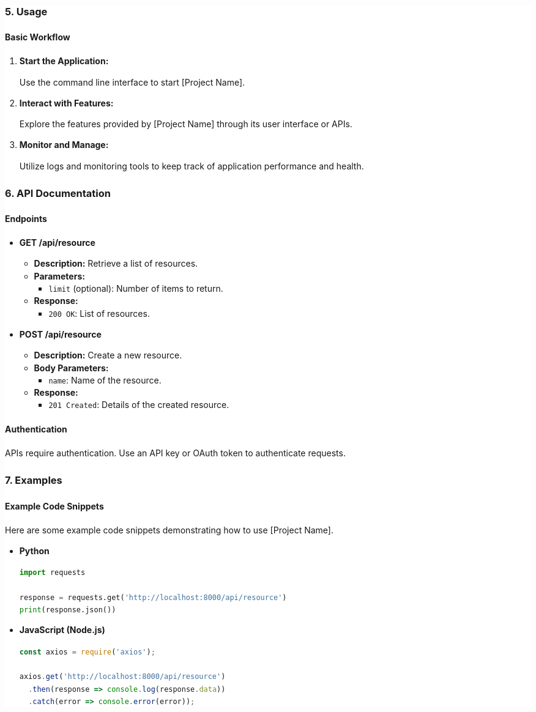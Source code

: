 ### 5. Usage

#### Basic Workflow

1. **Start the Application:**

   Use the command line interface to start [Project Name].

2. **Interact with Features:**

   Explore the features provided by [Project Name] through its user interface or APIs.

3. **Monitor and Manage:**

   Utilize logs and monitoring tools to keep track of application performance and health.

### 6. API Documentation

#### Endpoints

- **GET /api/resource**

  - **Description:** Retrieve a list of resources.
  - **Parameters:**
    - `limit` (optional): Number of items to return.
  - **Response:**
    - `200 OK`: List of resources.

- **POST /api/resource**

  - **Description:** Create a new resource.
  - **Body Parameters:**
    - `name`: Name of the resource.
  - **Response:**
    - `201 Created`: Details of the created resource.

#### Authentication

APIs require authentication. Use an API key or OAuth token to authenticate requests.

### 7. Examples

#### Example Code Snippets

Here are some example code snippets demonstrating how to use [Project Name].

- **Python**

  ```python
  import requests

  response = requests.get('http://localhost:8000/api/resource')
  print(response.json())
  ```

- **JavaScript (Node.js)**

  ```javascript
  const axios = require('axios');

  axios.get('http://localhost:8000/api/resource')
    .then(response => console.log(response.data))
    .catch(error => console.error(error));
  ```
